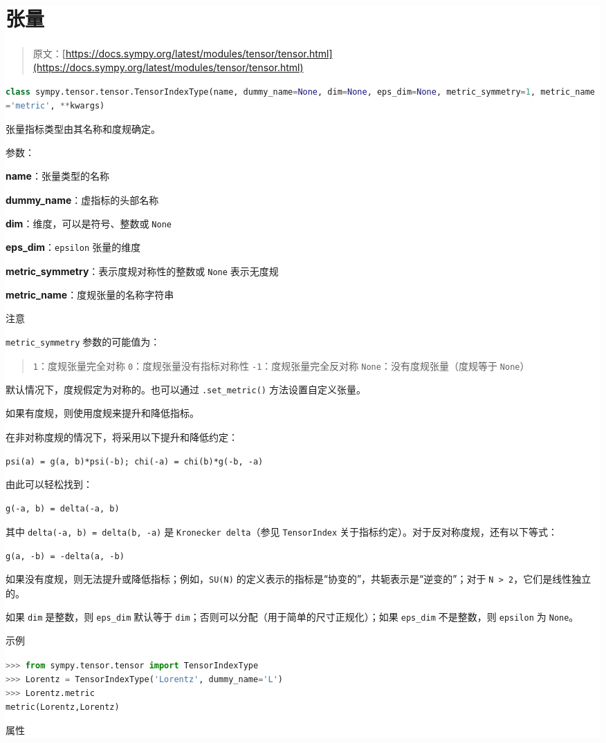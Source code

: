 # 张量

> 原文：[https://docs.sympy.org/latest/modules/tensor/tensor.html](https://docs.sympy.org/latest/modules/tensor/tensor.html)

```py
class sympy.tensor.tensor.TensorIndexType(name, dummy_name=None, dim=None, eps_dim=None, metric_symmetry=1, metric_name='metric', **kwargs)
```

张量指标类型由其名称和度规确定。

参数：

**name**：张量类型的名称

**dummy_name**：虚指标的头部名称

**dim**：维度，可以是符号、整数或 `None`

**eps_dim**：`epsilon` 张量的维度

**metric_symmetry**：表示度规对称性的整数或 `None` 表示无度规

**metric_name**：度规张量的名称字符串

注意

`metric_symmetry` 参数的可能值为：

> `1`：度规张量完全对称 `0`：度规张量没有指标对称性 `-1`：度规张量完全反对称 `None`：没有度规张量（度规等于 `None`）

默认情况下，度规假定为对称的。也可以通过 `.set_metric()` 方法设置自定义张量。

如果有度规，则使用度规来提升和降低指标。

在非对称度规的情况下，将采用以下提升和降低约定：

`psi(a) = g(a, b)*psi(-b); chi(-a) = chi(b)*g(-b, -a)`

由此可以轻松找到：

`g(-a, b) = delta(-a, b)`

其中 `delta(-a, b) = delta(b, -a)` 是 `Kronecker delta`（参见 `TensorIndex` 关于指标约定）。对于反对称度规，还有以下等式：

`g(a, -b) = -delta(a, -b)`

如果没有度规，则无法提升或降低指标；例如，`SU(N)` 的定义表示的指标是“协变的”，共轭表示是“逆变的”；对于 `N > 2`，它们是线性独立的。

如果 `dim` 是整数，则 `eps_dim` 默认等于 `dim`；否则可以分配（用于简单的尺寸正规化）；如果 `eps_dim` 不是整数，则 `epsilon` 为 `None`。

示例

```py
>>> from sympy.tensor.tensor import TensorIndexType
>>> Lorentz = TensorIndexType('Lorentz', dummy_name='L')
>>> Lorentz.metric
metric(Lorentz,Lorentz) 
```

属性
